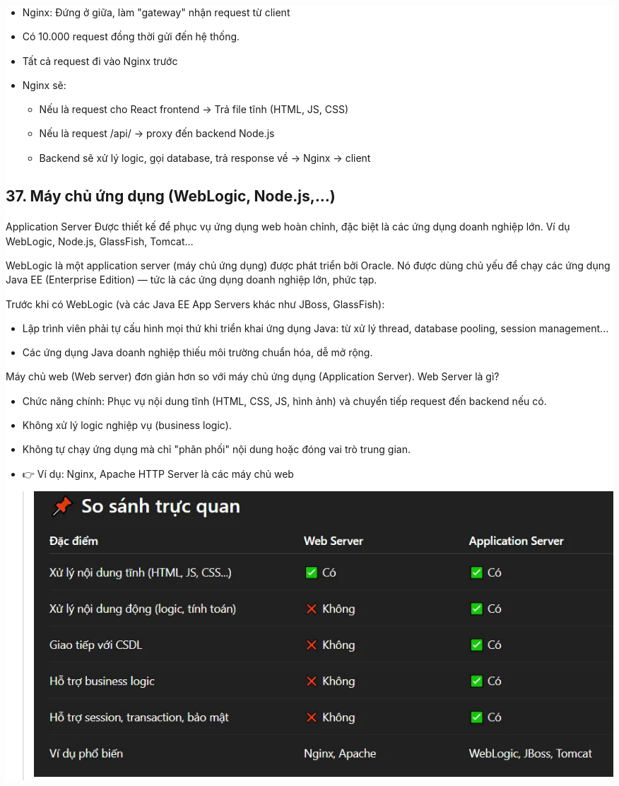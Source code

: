 - Nginx: Đứng ở giữa, làm "gateway" nhận request từ client

- Có 10.000 request đồng thời gửi đến hệ thống.

- Tất cả request đi vào Nginx trước

- Nginx sẽ:

    - Nếu là request cho React frontend → Trả file tĩnh (HTML, JS, CSS)

    - Nếu là request /api/ → proxy đến backend Node.js

    - Backend sẽ xử lý logic, gọi database, trả response về → Nginx → client

## 37. Máy chủ ứng dụng (WebLogic, Node.js,…)
Application Server Được thiết kế để phục vụ ứng dụng web hoàn chỉnh, đặc biệt là các ứng dụng doanh nghiệp lớn. Ví dụ WebLogic, Node.js, GlassFish, Tomcat…

WebLogic là một application server (máy chủ ứng dụng) được phát triển bởi Oracle. Nó được dùng chủ yếu để chạy các ứng dụng Java EE (Enterprise Edition) — tức là các ứng dụng doanh nghiệp lớn, phức tạp.

Trước khi có WebLogic (và các Java EE App Servers khác như JBoss, GlassFish):

- Lập trình viên phải tự cấu hình mọi thứ khi triển khai ứng dụng Java: từ xử lý thread, database pooling, session management...

- Các ứng dụng Java doanh nghiệp thiếu môi trường chuẩn hóa, dễ mở rộng.

Máy chủ web (Web server) đơn giản hơn so với máy chủ ứng dụng (Application Server). Web Server là gì?

- Chức năng chính: Phục vụ nội dung tĩnh (HTML, CSS, JS, hình ảnh) và chuyển tiếp request đến backend nếu có.

- Không xử lý logic nghiệp vụ (business logic).

- Không tự chạy ứng dụng mà chỉ "phân phối" nội dung hoặc đóng vai trò trung gian.

- 👉 Ví dụ: Nginx, Apache HTTP Server là các máy chủ web
>![](./images/weblogic1.webp)
